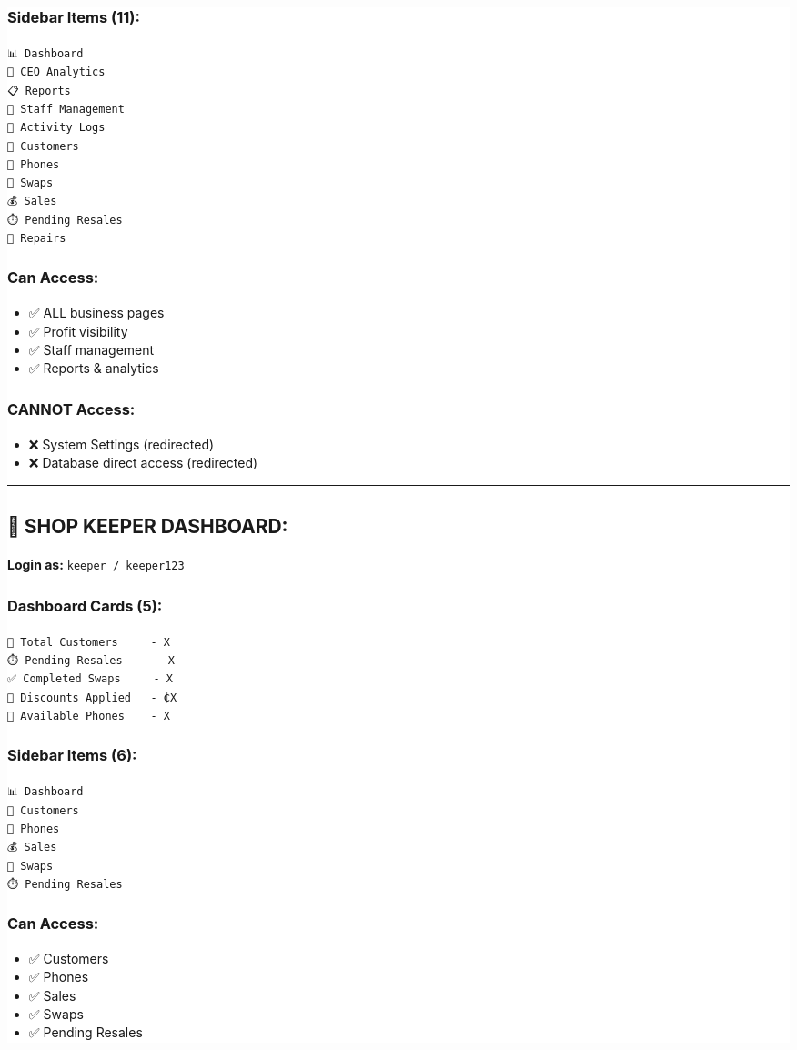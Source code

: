 ### **Sidebar Items (11):**
```
📊 Dashboard
👔 CEO Analytics
📋 Reports
👥 Staff Management
📝 Activity Logs
👤 Customers
📱 Phones
🔄 Swaps
💰 Sales
⏱️ Pending Resales
🔧 Repairs
```

### **Can Access:**
- ✅ ALL business pages
- ✅ Profit visibility
- ✅ Staff management
- ✅ Reports & analytics

### **CANNOT Access:**
- ❌ System Settings (redirected)
- ❌ Database direct access (redirected)

---

## 👤 **SHOP KEEPER DASHBOARD:**

**Login as:** `keeper / keeper123`

### **Dashboard Cards (5):**
```
👤 Total Customers     - X
⏱️ Pending Resales     - X
✅ Completed Swaps     - X
💸 Discounts Applied   - ₵X
📱 Available Phones    - X
```

### **Sidebar Items (6):**
```
📊 Dashboard
👤 Customers
📱 Phones
💰 Sales
🔄 Swaps
⏱️ Pending Resales
```

### **Can Access:**
- ✅ Customers
- ✅ Phones
- ✅ Sales
- ✅ Swaps
- ✅ Pending Resales
